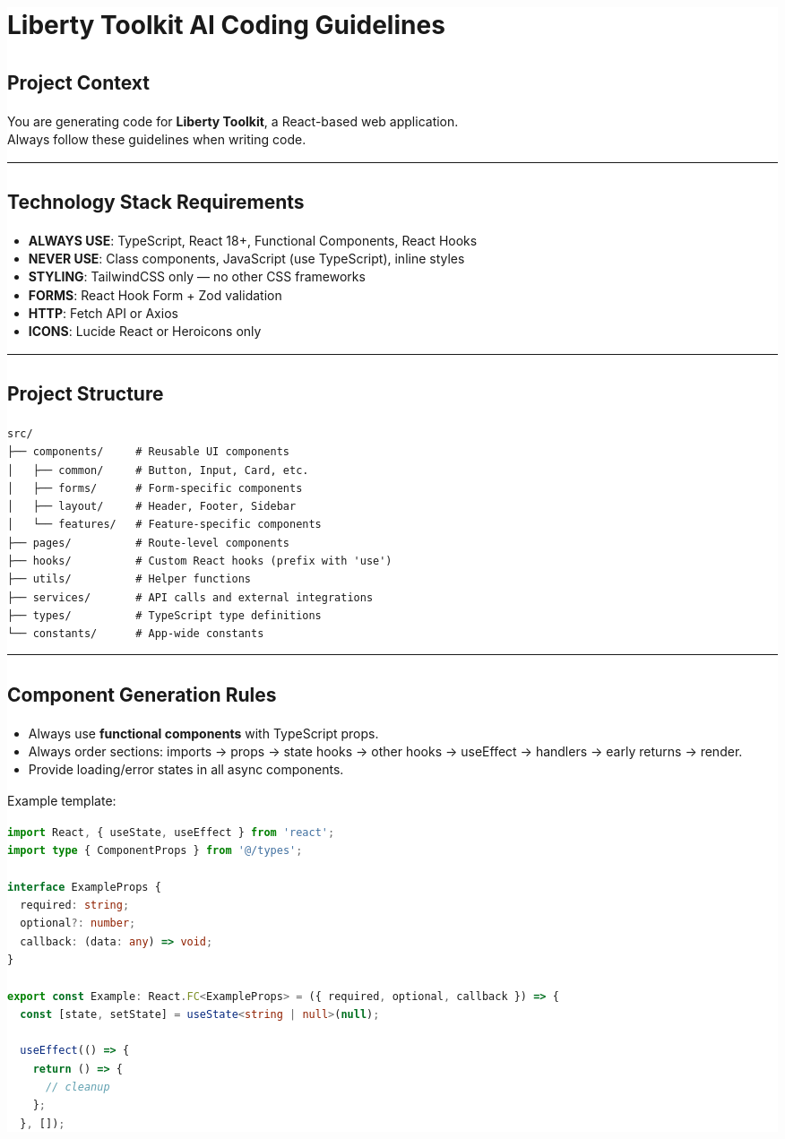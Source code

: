 # Liberty Toolkit AI Coding Guidelines

## Project Context
You are generating code for **Liberty Toolkit**, a React-based web application.  
Always follow these guidelines when writing code.

---

## Technology Stack Requirements
- **ALWAYS USE**: TypeScript, React 18+, Functional Components, React Hooks  
- **NEVER USE**: Class components, JavaScript (use TypeScript), inline styles  
- **STYLING**: TailwindCSS only — no other CSS frameworks  
- **FORMS**: React Hook Form + Zod validation  
- **HTTP**: Fetch API or Axios  
- **ICONS**: Lucide React or Heroicons only  

---

## Project Structure
```
src/
├── components/     # Reusable UI components
│   ├── common/     # Button, Input, Card, etc.
│   ├── forms/      # Form-specific components
│   ├── layout/     # Header, Footer, Sidebar
│   └── features/   # Feature-specific components
├── pages/          # Route-level components
├── hooks/          # Custom React hooks (prefix with 'use')
├── utils/          # Helper functions
├── services/       # API calls and external integrations
├── types/          # TypeScript type definitions
└── constants/      # App-wide constants
```

---

## Component Generation Rules
- Always use **functional components** with TypeScript props.  
- Always order sections: imports → props → state hooks → other hooks → useEffect → handlers → early returns → render.  
- Provide loading/error states in all async components.  

Example template:
```typescript
import React, { useState, useEffect } from 'react';
import type { ComponentProps } from '@/types';

interface ExampleProps {
  required: string;
  optional?: number;
  callback: (data: any) => void;
}

export const Example: React.FC<ExampleProps> = ({ required, optional, callback }) => {
  const [state, setState] = useState<string | null>(null);

  useEffect(() => {
    return () => {
      // cleanup
    };
  }, []);
```